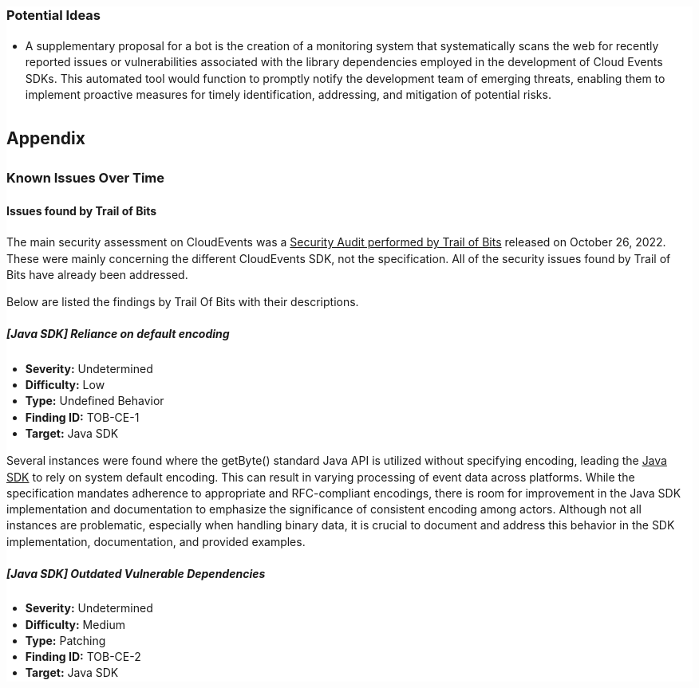 
### Potential Ideas

* A supplementary proposal for a bot is the creation of a monitoring system that
systematically scans the web for recently reported issues or vulnerabilities
associated with the library dependencies employed in the development of Cloud
Events SDKs. This automated tool would function to promptly notify the
development team of emerging threats, enabling them to implement proactive
measures for timely identification, addressing, and mitigation of potential
risks.

## Appendix

### Known Issues Over Time

#### Issues found by Trail of Bits

The main security assessment on CloudEvents was a [Security Audit performed by
Trail of
Bits](https://github.com/cloudevents/spec/blob/main/docs/CE-SecurityAudit-2022-10.pdf)
released on October 26, 2022. These were mainly concerning the different
CloudEvents SDK, not the specification. All of the security issues found by
Trail of Bits have already been addressed.

Below are listed the findings by Trail Of Bits with their descriptions.

##### [Java SDK] Reliance on default encoding

* **Severity:** Undetermined
* **Difficulty:** Low
* **Type:** Undefined Behavior
* **Finding ID:** TOB-CE-1
* **Target:** Java SDK

Several instances were found where the getByte() standard Java API is utilized
without specifying encoding, leading the [Java
SDK](https://github.com/cloudevents/sdk-java) to rely on system default
encoding. This can result in varying processing of event data across platforms.
While the specification mandates adherence to appropriate and RFC-compliant
encodings, there is room for improvement in the Java SDK implementation and
documentation to emphasize the significance of consistent encoding among actors.
Although not all instances are problematic, especially when handling binary
data, it is crucial to document and address this behavior in the SDK
implementation, documentation, and provided examples.

##### [Java SDK] Outdated Vulnerable Dependencies

* **Severity:** Undetermined
* **Difficulty:** Medium
* **Type:** Patching
* **Finding ID:** TOB-CE-2
* **Target:** Java SDK
